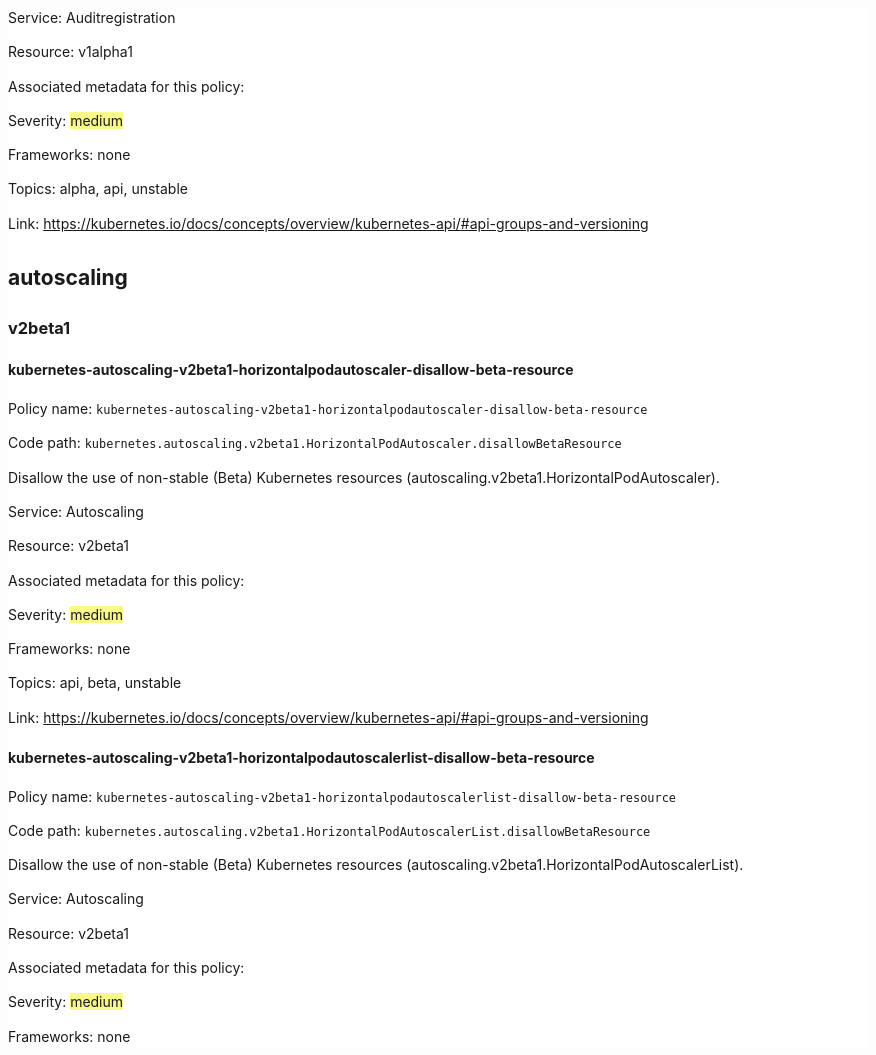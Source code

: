 Service: Auditregistration

Resource: v1alpha1

Associated metadata for this policy:

Severity: <span style='background-color: #F9F88A;'>medium</span>

Frameworks: none

Topics: alpha, api, unstable

Link: <https://kubernetes.io/docs/concepts/overview/kubernetes-api/#api-groups-and-versioning>

## autoscaling

### v2beta1

#### kubernetes-autoscaling-v2beta1-horizontalpodautoscaler-disallow-beta-resource

Policy name: `kubernetes-autoscaling-v2beta1-horizontalpodautoscaler-disallow-beta-resource`

Code path: `kubernetes.autoscaling.v2beta1.HorizontalPodAutoscaler.disallowBetaResource`

Disallow the use of non-stable (Beta) Kubernetes resources (autoscaling.v2beta1.HorizontalPodAutoscaler).

Service: Autoscaling

Resource: v2beta1

Associated metadata for this policy:

Severity: <span style='background-color: #F9F88A;'>medium</span>

Frameworks: none

Topics: api, beta, unstable

Link: <https://kubernetes.io/docs/concepts/overview/kubernetes-api/#api-groups-and-versioning>

#### kubernetes-autoscaling-v2beta1-horizontalpodautoscalerlist-disallow-beta-resource

Policy name: `kubernetes-autoscaling-v2beta1-horizontalpodautoscalerlist-disallow-beta-resource`

Code path: `kubernetes.autoscaling.v2beta1.HorizontalPodAutoscalerList.disallowBetaResource`

Disallow the use of non-stable (Beta) Kubernetes resources (autoscaling.v2beta1.HorizontalPodAutoscalerList).

Service: Autoscaling

Resource: v2beta1

Associated metadata for this policy:

Severity: <span style='background-color: #F9F88A;'>medium</span>

Frameworks: none
